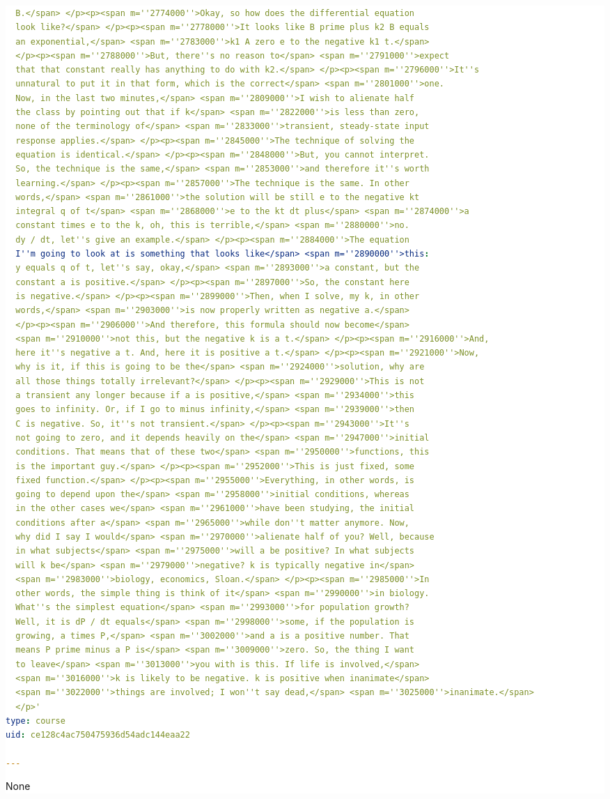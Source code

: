 ```yaml
  B.</span> </p><p><span m=''2774000''>Okay, so how does the differential equation
  look like?</span> </p><p><span m=''2778000''>It looks like B prime plus k2 B equals
  an exponential,</span> <span m=''2783000''>k1 A zero e to the negative k1 t.</span>
  </p><p><span m=''2788000''>But, there''s no reason to</span> <span m=''2791000''>expect
  that that constant really has anything to do with k2.</span> </p><p><span m=''2796000''>It''s
  unnatural to put it in that form, which is the correct</span> <span m=''2801000''>one.
  Now, in the last two minutes,</span> <span m=''2809000''>I wish to alienate half
  the class by pointing out that if k</span> <span m=''2822000''>is less than zero,
  none of the terminology of</span> <span m=''2833000''>transient, steady-state input
  response applies.</span> </p><p><span m=''2845000''>The technique of solving the
  equation is identical.</span> </p><p><span m=''2848000''>But, you cannot interpret.
  So, the technique is the same,</span> <span m=''2853000''>and therefore it''s worth
  learning.</span> </p><p><span m=''2857000''>The technique is the same. In other
  words,</span> <span m=''2861000''>the solution will be still e to the negative kt
  integral q of t</span> <span m=''2868000''>e to the kt dt plus</span> <span m=''2874000''>a
  constant times e to the k, oh, this is terrible,</span> <span m=''2880000''>no.
  dy / dt, let''s give an example.</span> </p><p><span m=''2884000''>The equation
  I''m going to look at is something that looks like</span> <span m=''2890000''>this:
  y equals q of t, let''s say, okay,</span> <span m=''2893000''>a constant, but the
  constant a is positive.</span> </p><p><span m=''2897000''>So, the constant here
  is negative.</span> </p><p><span m=''2899000''>Then, when I solve, my k, in other
  words,</span> <span m=''2903000''>is now properly written as negative a.</span>
  </p><p><span m=''2906000''>And therefore, this formula should now become</span>
  <span m=''2910000''>not this, but the negative k is a t.</span> </p><p><span m=''2916000''>And,
  here it''s negative a t. And, here it is positive a t.</span> </p><p><span m=''2921000''>Now,
  why is it, if this is going to be the</span> <span m=''2924000''>solution, why are
  all those things totally irrelevant?</span> </p><p><span m=''2929000''>This is not
  a transient any longer because if a is positive,</span> <span m=''2934000''>this
  goes to infinity. Or, if I go to minus infinity,</span> <span m=''2939000''>then
  C is negative. So, it''s not transient.</span> </p><p><span m=''2943000''>It''s
  not going to zero, and it depends heavily on the</span> <span m=''2947000''>initial
  conditions. That means that of these two</span> <span m=''2950000''>functions, this
  is the important guy.</span> </p><p><span m=''2952000''>This is just fixed, some
  fixed function.</span> </p><p><span m=''2955000''>Everything, in other words, is
  going to depend upon the</span> <span m=''2958000''>initial conditions, whereas
  in the other cases we</span> <span m=''2961000''>have been studying, the initial
  conditions after a</span> <span m=''2965000''>while don''t matter anymore. Now,
  why did I say I would</span> <span m=''2970000''>alienate half of you? Well, because
  in what subjects</span> <span m=''2975000''>will a be positive? In what subjects
  will k be</span> <span m=''2979000''>negative? k is typically negative in</span>
  <span m=''2983000''>biology, economics, Sloan.</span> </p><p><span m=''2985000''>In
  other words, the simple thing is think of it</span> <span m=''2990000''>in biology.
  What''s the simplest equation</span> <span m=''2993000''>for population growth?
  Well, it is dP / dt equals</span> <span m=''2998000''>some, if the population is
  growing, a times P,</span> <span m=''3002000''>and a is a positive number. That
  means P prime minus a P is</span> <span m=''3009000''>zero. So, the thing I want
  to leave</span> <span m=''3013000''>you with is this. If life is involved,</span>
  <span m=''3016000''>k is likely to be negative. k is positive when inanimate</span>
  <span m=''3022000''>things are involved; I won''t say dead,</span> <span m=''3025000''>inanimate.</span>
  </p>'
type: course
uid: ce128c4ac750475936d54adc144eaa22

---
```

None